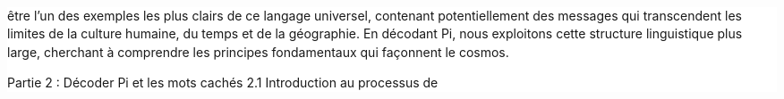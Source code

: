 être
l’un
des
exemples
les
plus
clairs
de
ce
langage
universel,
contenant
potentiellement
des
messages
qui
transcendent
les
limites
de
la
culture
humaine,
du
temps
et
de
la
géographie.
En
décodant
Pi,
nous
exploitons
cette
structure
linguistique
plus
large,
cherchant
à
comprendre
les
principes
fondamentaux
qui
façonnent
le
cosmos.

Partie
2
:
Décoder
Pi
et
les
mots
cachés
2.1
Introduction
au
processus
de
